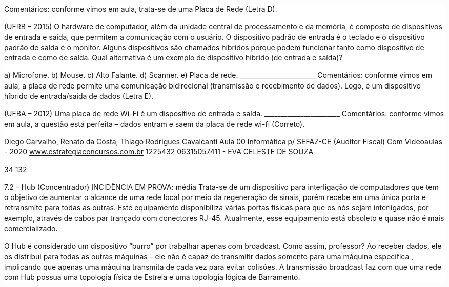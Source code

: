 


Comentários: conforme vimos em aula, trata-se de uma Placa de Rede (Letra D).

(UFRB – 2015) O hardware de computador, além da unidade central de processamento e  da  memória,  é  composto  de  dispositivos  de  entrada  e  saída,  que  permitem  a comunicação com o usuário. O dispositivo padrão de entrada é o teclado e o dispositivo padrão de saída é o monitor. Alguns dispositivos são chamados híbridos porque podem funcionar tanto como dispositivo de entrada e como de saída. Qual alternativa é um exemplo de dispositivo híbrido (de entrada e saída)?

a) Microfone.
b) Mouse.
c) Alto Falante.
d) Scanner.
e) Placa de rede.
_______________________ Comentários: conforme vimos em aula, a placa de rede permite uma comunicação bidirecional (transmissão e recebimento de dados). Logo, é um dispositivo híbrido de entrada/saída de dados (Letra E).

(UFBA – 2012) Uma placa de rede Wi-Fi é um dispositivo de entrada e saída.
_______________________ Comentários: conforme vimos em aula, a questão está perfeita – dados entram e saem da placa de rede wi-fi (Correto).




















Diego Carvalho, Renato da Costa, Thiago Rodrigues Cavalcanti Aula 00
Informática p/ SEFAZ-CE (Auditor Fiscal) Com Videoaulas - 2020 www.estrategiaconcursos.com.br 1225432
06315057411 - EVA CELESTE DE SOUZA 





34
132




7.2 – Hub (Concentrador) INCIDÊNCIA EM PROVA: média 
Trata-se de um dispositivo para interligação de computadores que tem o objetivo de aumentar o alcance de uma rede local por meio da regeneração de sinais, porém recebe em uma única porta e retransmite para todas as outras. Este equipamento disponibiliza várias portas físicas para que os nós sejam interligados, por exemplo, através de cabos par trançado com conectores RJ-45. Atualmente, esse equipamento está obsoleto e quase não é mais comercializado.

O Hub é considerado um dispositivo “burro” por trabalhar apenas com broadcast. Como assim, professor?
Ao receber dados,
ele os distribui para todas as outras máquinas – ele não é capaz de transmitir dados somente para uma máquina específica , implicando que apenas uma máquina transmita de cada vez para evitar colisões. A transmissão broadcast faz com que uma rede com Hub possua uma topologia física de Estrela e uma topologia lógica de Barramento.
